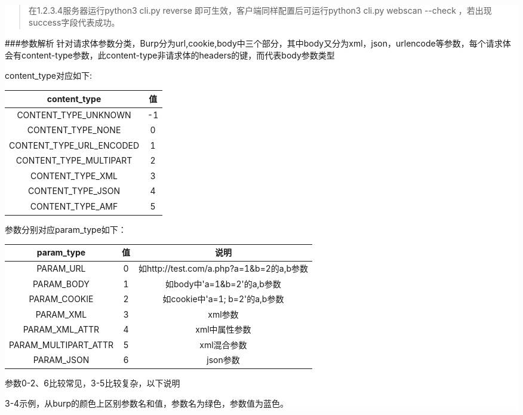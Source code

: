 > 在1.2.3.4服务器运行python3 cli.py reverse 即可生效，客户端同样配置后可运行python3 cli.py webscan --check ，若出现success字段代表成功。

###参数解析
针对请求体参数分类，Burp分为url,cookie,body中三个部分，其中body又分为xml，json，urlencode等参数，每个请求体会有content-type参数，此content-type非请求体的headers的键，而代表body参数类型

content_type对应如下:

|  content_type   | 值 |
|  :----:  | :----:  |
|  CONTENT_TYPE_UNKNOWN   | -1 |
|  CONTENT_TYPE_NONE   | 0 |
|  CONTENT_TYPE_URL_ENCODED   | 1 |
|  CONTENT_TYPE_MULTIPART   | 2 |
|  CONTENT_TYPE_XML   | 3 |
|  CONTENT_TYPE_JSON   | 4 |
|  CONTENT_TYPE_AMF   | 5 |

参数分别对应param_type如下：

|  param_type   | 值 | 说明  |
|  :----:  | :----:  | :----:  |
|  PARAM_URL   | 0  | 如http://test.com/a.php?a=1&b=2的a,b参数 |
|  PARAM_BODY   | 1  | 如body中'a=1&b=2'的a,b参数  |
|  PARAM_COOKIE   | 2  | 如cookie中'a=1; b=2'的a,b参数  |
|  PARAM_XML   | 3  |  xml参数 |
|  PARAM_XML_ATTR   | 4  | xml中属性参数  |
|  PARAM_MULTIPART_ATTR   | 5  | xml混合参数  |
|  PARAM_JSON   | 6  | json参数  |
>
参数0-2、6比较常见，3-5比较复杂，以下说明
>
3-4示例，从burp的颜色上区别参数名和值，参数名为绿色，参数值为蓝色。
